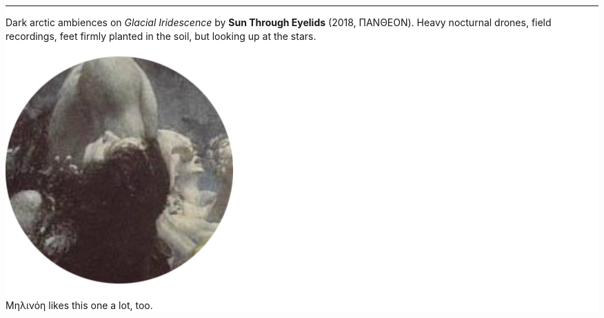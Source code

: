 <iframe style="border: 0; width: 600px; height: 600px;" src="https://bandcamp.com/EmbeddedPlayer/album=2251857447/size=large/bgcol=ffffff/linkcol=f171a2/minimal=true/transparent=true/" seamless=""><a href="http://noproblematapes.bandcamp.com/album/sketch-of-love">Sketch of Love by The Rubies</a></iframe>

* * *

Dark arctic ambiences on _Glacial Iridescence_ by **Sun Through Eyelids** (2018, ΠΑΝΘΕΟΝ). Heavy nocturnal drones, field recordings, feet firmly planted in the soil, but looking up at the stars.

![](images/melinoe.png)

Μηλινόη likes this one a lot, too.

<iframe style="border: 0; width: 600px; height: 600px;" src="https://bandcamp.com/EmbeddedPlayer/album=1279951792/size=large/bgcol=333333/linkcol=4ec5ec/minimal=true/transparent=true/" seamless=""><a href="http://pantheophania.bandcamp.com/album/glacial-iridescence">Glacial Iridescence by Sun Through Eyelids</a></iframe>
